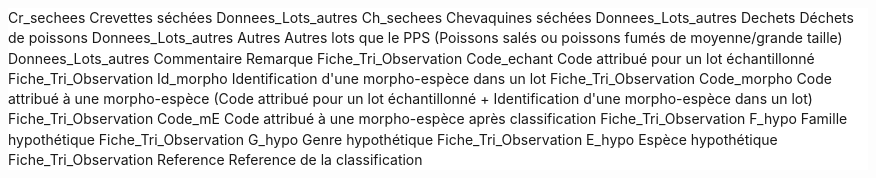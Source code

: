    <td style="text-align:left;"> Cr_sechees </td>
   <td style="text-align:left;"> Crevettes séchées </td>
  </tr>
  <tr>
   <td style="text-align:left;"> Donnees_Lots_autres </td>
   <td style="text-align:left;"> Ch_sechees </td>
   <td style="text-align:left;"> Chevaquines séchées </td>
  </tr>
  <tr>
   <td style="text-align:left;"> Donnees_Lots_autres </td>
   <td style="text-align:left;"> Dechets </td>
   <td style="text-align:left;"> Déchets de poissons </td>
  </tr>
  <tr>
   <td style="text-align:left;"> Donnees_Lots_autres </td>
   <td style="text-align:left;"> Autres </td>
   <td style="text-align:left;"> Autres lots que le PPS (Poissons salés ou poissons fumés de moyenne/grande taille) </td>
  </tr>
  <tr>
   <td style="text-align:left;"> Donnees_Lots_autres </td>
   <td style="text-align:left;"> Commentaire </td>
   <td style="text-align:left;"> Remarque </td>
  </tr>
  <tr>
   <td style="text-align:left;"> Fiche_Tri_Observation </td>
   <td style="text-align:left;"> Code_echant </td>
   <td style="text-align:left;"> Code attribué pour un lot échantillonné </td>
  </tr>
  <tr>
   <td style="text-align:left;"> Fiche_Tri_Observation </td>
   <td style="text-align:left;"> Id_morpho </td>
   <td style="text-align:left;"> Identification d'une morpho-espèce dans un lot </td>
  </tr>
  <tr>
   <td style="text-align:left;"> Fiche_Tri_Observation </td>
   <td style="text-align:left;"> Code_morpho </td>
   <td style="text-align:left;"> Code attribué à une morpho-espèce (Code attribué pour un lot échantillonné + Identification d'une morpho-espèce dans un lot) </td>
  </tr>
  <tr>
   <td style="text-align:left;"> Fiche_Tri_Observation </td>
   <td style="text-align:left;"> Code_mE </td>
   <td style="text-align:left;"> Code attribué à une morpho-espèce après classification </td>
  </tr>
  <tr>
   <td style="text-align:left;"> Fiche_Tri_Observation </td>
   <td style="text-align:left;"> F_hypo </td>
   <td style="text-align:left;"> Famille hypothétique </td>
  </tr>
  <tr>
   <td style="text-align:left;"> Fiche_Tri_Observation </td>
   <td style="text-align:left;"> G_hypo </td>
   <td style="text-align:left;"> Genre hypothétique </td>
  </tr>
  <tr>
   <td style="text-align:left;"> Fiche_Tri_Observation </td>
   <td style="text-align:left;"> E_hypo </td>
   <td style="text-align:left;"> Espèce hypothétique </td>
  </tr>
  <tr>
   <td style="text-align:left;"> Fiche_Tri_Observation </td>
   <td style="text-align:left;"> Reference </td>
   <td style="text-align:left;"> Reference de la classification </td>